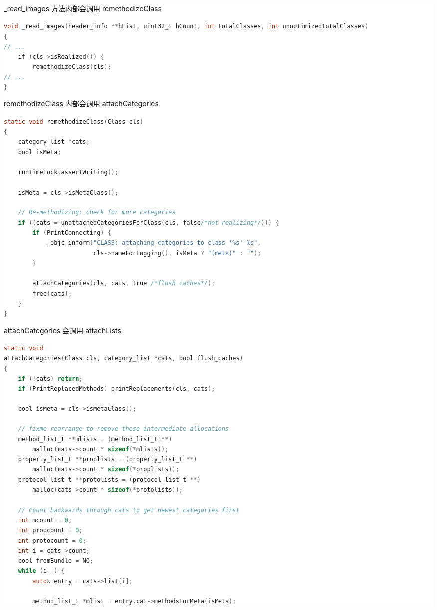 _read_images 方法内部会调用 remethodizeClass

```objectivec
void _read_images(header_info **hList, uint32_t hCount, int totalClasses, int unoptimizedTotalClasses)
{
// ...
    if (cls->isRealized()) {
        remethodizeClass(cls);
// ...
}
```

remethodizeClass 内部会调用 attachCategories

```objectivec
static void remethodizeClass(Class cls)
{
    category_list *cats;
    bool isMeta;

    runtimeLock.assertWriting();

    isMeta = cls->isMetaClass();

    // Re-methodizing: check for more categories
    if ((cats = unattachedCategoriesForClass(cls, false/*not realizing*/))) {
        if (PrintConnecting) {
            _objc_inform("CLASS: attaching categories to class '%s' %s", 
                         cls->nameForLogging(), isMeta ? "(meta)" : "");
        }

        attachCategories(cls, cats, true /*flush caches*/);        
        free(cats);
    }
}
```

attachCategories 会调用  attachLists

```objectivec
static void 
attachCategories(Class cls, category_list *cats, bool flush_caches)
{
    if (!cats) return;
    if (PrintReplacedMethods) printReplacements(cls, cats);

    bool isMeta = cls->isMetaClass();

    // fixme rearrange to remove these intermediate allocations
    method_list_t **mlists = (method_list_t **)
        malloc(cats->count * sizeof(*mlists));
    property_list_t **proplists = (property_list_t **)
        malloc(cats->count * sizeof(*proplists));
    protocol_list_t **protolists = (protocol_list_t **)
        malloc(cats->count * sizeof(*protolists));

    // Count backwards through cats to get newest categories first
    int mcount = 0;
    int propcount = 0;
    int protocount = 0;
    int i = cats->count;
    bool fromBundle = NO;
    while (i--) {
        auto& entry = cats->list[i];

        method_list_t *mlist = entry.cat->methodsForMeta(isMeta);
```
